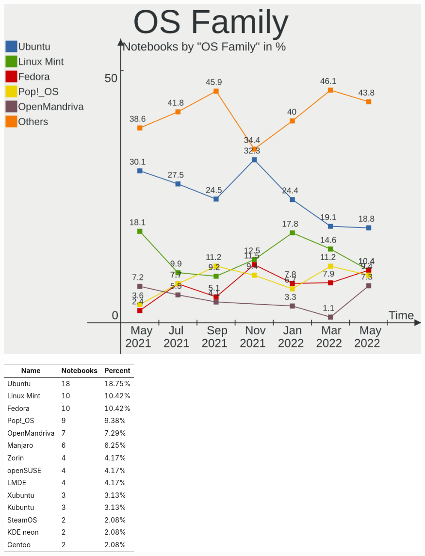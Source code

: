 ![OS Family](./images/line_chart/os_family.svg)

| Name         | Notebooks | Percent |
|--------------|-----------|---------|
| Ubuntu       | 18        | 18.75%  |
| Linux Mint   | 10        | 10.42%  |
| Fedora       | 10        | 10.42%  |
| Pop!_OS      | 9         | 9.38%   |
| OpenMandriva | 7         | 7.29%   |
| Manjaro      | 6         | 6.25%   |
| Zorin        | 4         | 4.17%   |
| openSUSE     | 4         | 4.17%   |
| LMDE         | 4         | 4.17%   |
| Xubuntu      | 3         | 3.13%   |
| Kubuntu      | 3         | 3.13%   |
| SteamOS      | 2         | 2.08%   |
| KDE neon     | 2         | 2.08%   |
| Gentoo       | 2         | 2.08%   |